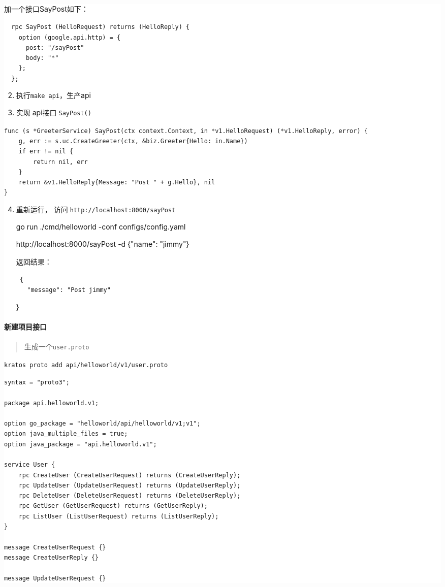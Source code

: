 加一个接口SayPost如下：
``` 
  rpc SayPost (HelloRequest) returns (HelloReply) {
    option (google.api.http) = {
      post: "/sayPost"
      body: "*"
    };
  };
```

2.  执行`make api`，生产api


3. 实现 api接口 `SayPost()`

``` 
func (s *GreeterService) SayPost(ctx context.Context, in *v1.HelloRequest) (*v1.HelloReply, error) {
	g, err := s.uc.CreateGreeter(ctx, &biz.Greeter{Hello: in.Name})
	if err != nil {
		return nil, err
	}
	return &v1.HelloReply{Message: "Post " + g.Hello}, nil
}
```

4. 重新运行， 访问 `http://localhost:8000/sayPost`


    go run ./cmd/helloworld  -conf  configs/config.yaml


    http://localhost:8000/sayPost  -d {"name": "jimmy"}


    返回结果：
    
        {
          "message": "Post jimmy"
      }





#### 新建项目接口


> 生成一个`user.proto`


    kratos proto add api/helloworld/v1/user.proto

``` 
syntax = "proto3";

package api.helloworld.v1;

option go_package = "helloworld/api/helloworld/v1;v1";
option java_multiple_files = true;
option java_package = "api.helloworld.v1";

service User {
	rpc CreateUser (CreateUserRequest) returns (CreateUserReply);
	rpc UpdateUser (UpdateUserRequest) returns (UpdateUserReply);
	rpc DeleteUser (DeleteUserRequest) returns (DeleteUserReply);
	rpc GetUser (GetUserRequest) returns (GetUserReply);
	rpc ListUser (ListUserRequest) returns (ListUserReply);
}

message CreateUserRequest {}
message CreateUserReply {}

message UpdateUserRequest {}
```